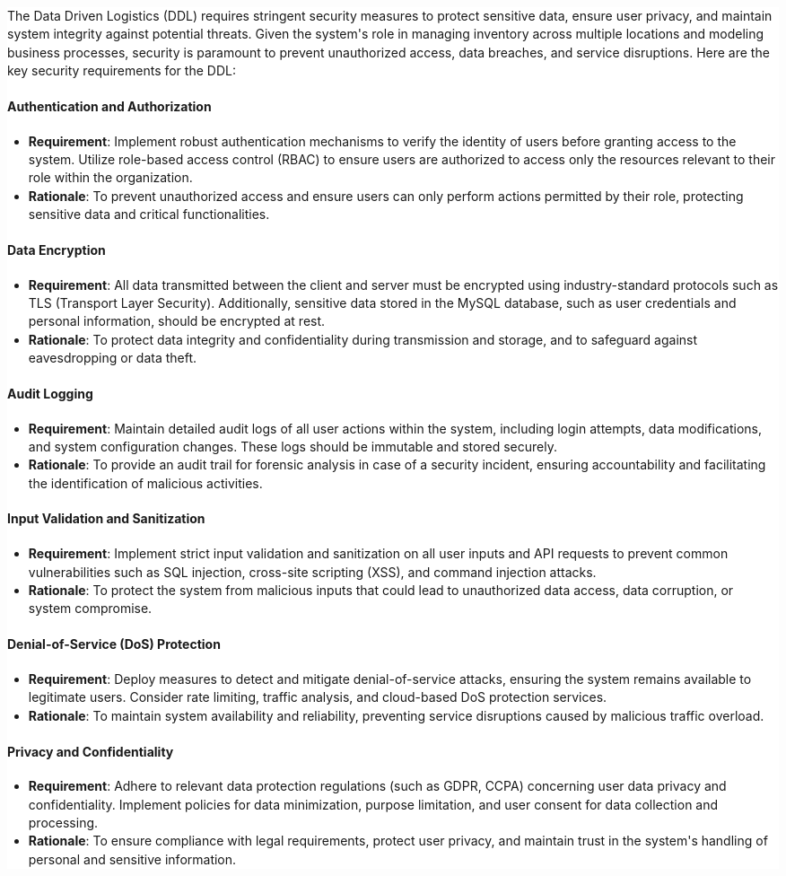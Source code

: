 The Data Driven Logistics (DDL) requires stringent security measures to protect sensitive data, ensure user privacy, and maintain system integrity against potential threats. Given the system's role in managing inventory across multiple locations and modeling business processes, security is paramount to prevent unauthorized access, data breaches, and service disruptions. Here are the key security requirements for the DDL:

#### Authentication and Authorization

- **Requirement**: Implement robust authentication mechanisms to verify the identity of users before granting access to the system. Utilize role-based access control (RBAC) to ensure users are authorized to access only the resources relevant to their role within the organization.
- **Rationale**: To prevent unauthorized access and ensure users can only perform actions permitted by their role, protecting sensitive data and critical functionalities.

#### Data Encryption

- **Requirement**: All data transmitted between the client and server must be encrypted using industry-standard protocols such as TLS (Transport Layer Security). Additionally, sensitive data stored in the MySQL database, such as user credentials and personal information, should be encrypted at rest.
- **Rationale**: To protect data integrity and confidentiality during transmission and storage, and to safeguard against eavesdropping or data theft.

#### Audit Logging

- **Requirement**: Maintain detailed audit logs of all user actions within the system, including login attempts, data modifications, and system configuration changes. These logs should be immutable and stored securely.
- **Rationale**: To provide an audit trail for forensic analysis in case of a security incident, ensuring accountability and facilitating the identification of malicious activities.

#### Input Validation and Sanitization

- **Requirement**: Implement strict input validation and sanitization on all user inputs and API requests to prevent common vulnerabilities such as SQL injection, cross-site scripting (XSS), and command injection attacks.
- **Rationale**: To protect the system from malicious inputs that could lead to unauthorized data access, data corruption, or system compromise.

#### Denial-of-Service (DoS) Protection

- **Requirement**: Deploy measures to detect and mitigate denial-of-service attacks, ensuring the system remains available to legitimate users. Consider rate limiting, traffic analysis, and cloud-based DoS protection services.
- **Rationale**: To maintain system availability and reliability, preventing service disruptions caused by malicious traffic overload.

#### Privacy and Confidentiality

- **Requirement**: Adhere to relevant data protection regulations (such as GDPR, CCPA) concerning user data privacy and confidentiality. Implement policies for data minimization, purpose limitation, and user consent for data collection and processing.
- **Rationale**: To ensure compliance with legal requirements, protect user privacy, and maintain trust in the system's handling of personal and sensitive information.
